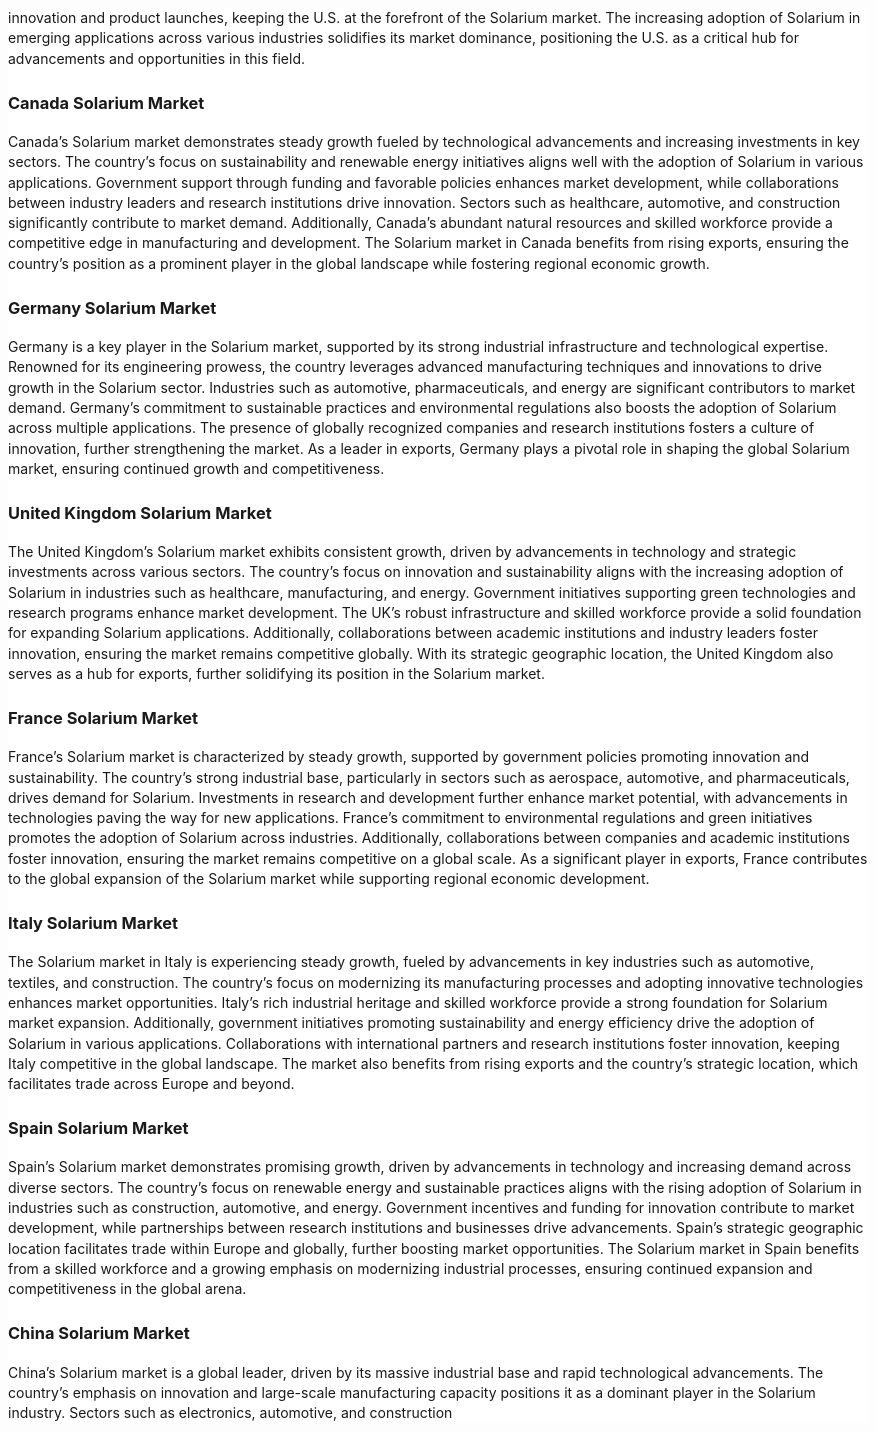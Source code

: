 innovation and product launches, keeping the U.S. at the forefront of the Solarium market. The increasing adoption of Solarium in emerging applications across various industries solidifies its market dominance, positioning the U.S. as a critical hub for advancements and opportunities in this field.</p><h3>Canada Solarium Market</h3><p>Canada&rsquo;s Solarium market demonstrates steady growth fueled by technological advancements and increasing investments in key sectors. The country&rsquo;s focus on sustainability and renewable energy initiatives aligns well with the adoption of Solarium in various applications. Government support through funding and favorable policies enhances market development, while collaborations between industry leaders and research institutions drive innovation. Sectors such as healthcare, automotive, and construction significantly contribute to market demand. Additionally, Canada&rsquo;s abundant natural resources and skilled workforce provide a competitive edge in manufacturing and development. The Solarium market in Canada benefits from rising exports, ensuring the country&rsquo;s position as a prominent player in the global landscape while fostering regional economic growth.</p><h3>Germany Solarium Market</h3><p>Germany is a key player in the Solarium market, supported by its strong industrial infrastructure and technological expertise. Renowned for its engineering prowess, the country leverages advanced manufacturing techniques and innovations to drive growth in the Solarium sector. Industries such as automotive, pharmaceuticals, and energy are significant contributors to market demand. Germany&rsquo;s commitment to sustainable practices and environmental regulations also boosts the adoption of Solarium across multiple applications. The presence of globally recognized companies and research institutions fosters a culture of innovation, further strengthening the market. As a leader in exports, Germany plays a pivotal role in shaping the global Solarium market, ensuring continued growth and competitiveness.</p><h3>United Kingdom Solarium Market</h3><p>The United Kingdom&rsquo;s Solarium market exhibits consistent growth, driven by advancements in technology and strategic investments across various sectors. The country&rsquo;s focus on innovation and sustainability aligns with the increasing adoption of Solarium in industries such as healthcare, manufacturing, and energy. Government initiatives supporting green technologies and research programs enhance market development. The UK&rsquo;s robust infrastructure and skilled workforce provide a solid foundation for expanding Solarium applications. Additionally, collaborations between academic institutions and industry leaders foster innovation, ensuring the market remains competitive globally. With its strategic geographic location, the United Kingdom also serves as a hub for exports, further solidifying its position in the Solarium market.</p><h3>France Solarium Market</h3><p>France&rsquo;s Solarium market is characterized by steady growth, supported by government policies promoting innovation and sustainability. The country&rsquo;s strong industrial base, particularly in sectors such as aerospace, automotive, and pharmaceuticals, drives demand for Solarium. Investments in research and development further enhance market potential, with advancements in technologies paving the way for new applications. France&rsquo;s commitment to environmental regulations and green initiatives promotes the adoption of Solarium across industries. Additionally, collaborations between companies and academic institutions foster innovation, ensuring the market remains competitive on a global scale. As a significant player in exports, France contributes to the global expansion of the Solarium market while supporting regional economic development.</p><h3>Italy Solarium Market</h3><p>The Solarium market in Italy is experiencing steady growth, fueled by advancements in key industries such as automotive, textiles, and construction. The country&rsquo;s focus on modernizing its manufacturing processes and adopting innovative technologies enhances market opportunities. Italy&rsquo;s rich industrial heritage and skilled workforce provide a strong foundation for Solarium market expansion. Additionally, government initiatives promoting sustainability and energy efficiency drive the adoption of Solarium in various applications. Collaborations with international partners and research institutions foster innovation, keeping Italy competitive in the global landscape. The market also benefits from rising exports and the country&rsquo;s strategic location, which facilitates trade across Europe and beyond.</p><h3>Spain Solarium Market</h3><p>Spain&rsquo;s Solarium market demonstrates promising growth, driven by advancements in technology and increasing demand across diverse sectors. The country&rsquo;s focus on renewable energy and sustainable practices aligns with the rising adoption of Solarium in industries such as construction, automotive, and energy. Government incentives and funding for innovation contribute to market development, while partnerships between research institutions and businesses drive advancements. Spain&rsquo;s strategic geographic location facilitates trade within Europe and globally, further boosting market opportunities. The Solarium market in Spain benefits from a skilled workforce and a growing emphasis on modernizing industrial processes, ensuring continued expansion and competitiveness in the global arena.</p><h3>China Solarium Market</h3><p>China&rsquo;s Solarium market is a global leader, driven by its massive industrial base and rapid technological advancements. The country&rsquo;s emphasis on innovation and large-scale manufacturing capacity positions it as a dominant player in the Solarium industry. Sectors such as electronics, automotive, and construction
